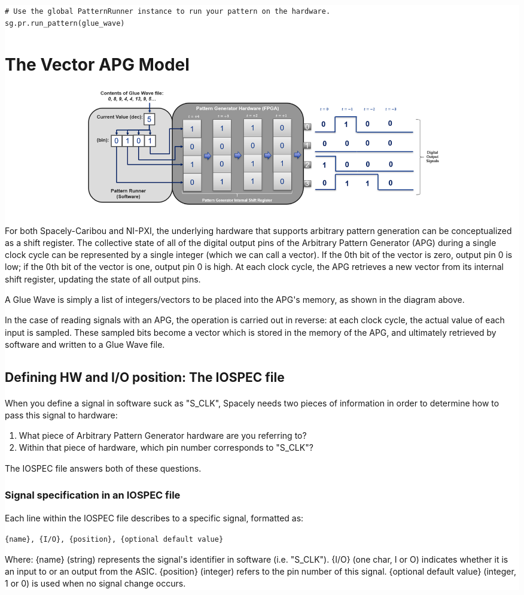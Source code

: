  ```
 # Use the global PatternRunner instance to run your pattern on the hardware.
 sg.pr.run_pattern(glue_wave)
 
 ```
 
# The Vector APG Model

  <p align="center">
<img src="https://github.com/SpacelyProject/spacely-docs/blob/main/figures/vector-apg.PNG" width="600">
</p>

For both Spacely-Caribou and NI-PXI, the underlying hardware that supports arbitrary pattern generation can be conceptualized as a shift register. The collective state of all of the digital output pins of the Arbitrary Pattern Generator (APG) during a single clock cycle can be represented by a single integer (which we can call a vector). If the 0th bit of the vector is zero, output pin 0 is low; if the 0th bit of the vector is one, output pin 0 is high. At each clock cycle, the APG retrieves a new vector from its internal shift register, updating the state of all output pins. 

A Glue Wave is simply a list of integers/vectors to be placed into the APG's memory, as shown in the diagram above. 

In the case of reading signals with an APG, the operation is carried out in reverse: at each clock cycle, the actual value of each input is sampled. These sampled bits become a vector which is stored in the memory of the APG, and ultimately retrieved by software and written to a Glue Wave file. 
 
## Defining HW and I/O position: The IOSPEC file
 
When you define a signal in software suck as "S_CLK", Spacely needs two pieces of information in order to determine how to pass this signal to hardware:

1. What piece of Arbitrary Pattern Generator hardware are you referring to? 
2. Within that piece of hardware, which pin number corresponds to "S_CLK"?

The IOSPEC file answers both of these questions.

### Signal specification in an IOSPEC file
Each line within the IOSPEC file describes to a specific signal, formatted as:
``` 
{name}, {I/O}, {position}, {optional default value}
```
Where:
{name} (string) represents the signal's identifier in software (i.e. "S_CLK").
{I/O} (one char, I or O) indicates whether it is an input to or an output from the ASIC.
{position} (integer) refers to the pin number of this signal.
{optional default value} (integer, 1 or 0) is used when no signal change occurs.
